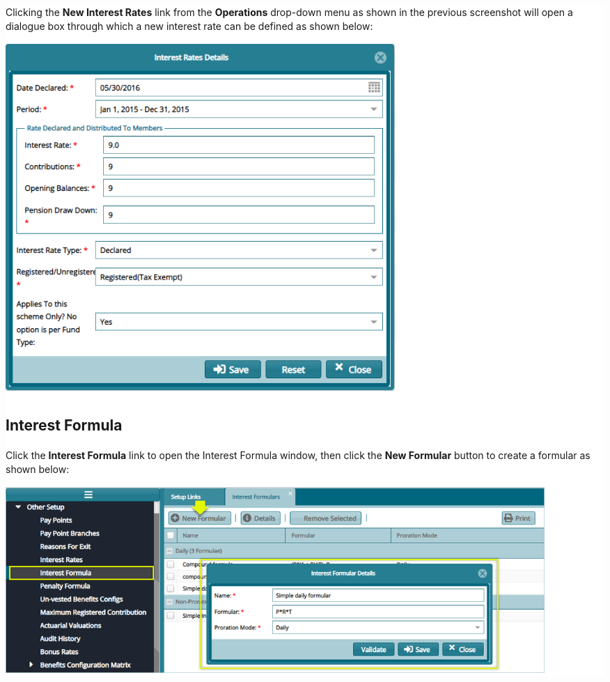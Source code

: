 Clicking the **New Interest Rates** link from the **Operations** drop-down menu as shown in the previous screenshot will open a dialogue box through which a new interest rate can be defined as shown below:

<img  alt="interst rates config box" width="65%" height="auto"  class="center"  src="../media2/schemeM1.png"> 

## Interest Formula

Click the **Interest Formula** link to open the Interest Formula window, then click the **New Formular** button to create a formular as shown below:

<img  alt="interst formular window" width="90%" height="auto"  class="center"  src="../media2/interestformula.png"> 
